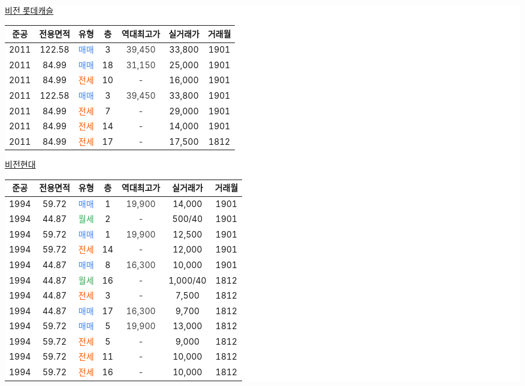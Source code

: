 
[비전 롯데캐슬](https://search.naver.com/search.naver?query=%EA%B2%BD%EA%B8%B0%EB%8F%84+%ED%8F%89%ED%83%9D%EC%8B%9C+%EB%B9%84%EC%A0%84%EB%8F%99+%EB%B9%84%EC%A0%84+%EB%A1%AF%EB%8D%B0%EC%BA%90%EC%8A%AC)

|준공|전용면적|유형|층|역대최고가|실거래가|거래월|
|:---:|:---:|:---:|:---:|:---:|:---:|:---:|
|2011|122.58|<span style="color:#4285f3">매매</span>|3|<span style="color:#444444">39,450</span>|33,800|1901|
|2011|84.99|<span style="color:#4285f3">매매</span>|18|<span style="color:#444444">31,150</span>|25,000|1901|
|2011|84.99|<span style="color:#ff5a00">전세</span>|10|<span style="color:#444444">-</span>|16,000|1901|
|2011|122.58|<span style="color:#4285f3">매매</span>|3|<span style="color:#444444">39,450</span>|33,800|1901|
|2011|84.99|<span style="color:#ff5a00">전세</span>|7|<span style="color:#444444">-</span>|29,000|1901|
|2011|84.99|<span style="color:#ff5a00">전세</span>|14|<span style="color:#444444">-</span>|14,000|1901|
|2011|84.99|<span style="color:#ff5a00">전세</span>|17|<span style="color:#444444">-</span>|17,500|1812|

[비전현대](https://search.naver.com/search.naver?query=%EA%B2%BD%EA%B8%B0%EB%8F%84+%ED%8F%89%ED%83%9D%EC%8B%9C+%EB%B9%84%EC%A0%84%EB%8F%99+%EB%B9%84%EC%A0%84%ED%98%84%EB%8C%80)

|준공|전용면적|유형|층|역대최고가|실거래가|거래월|
|:---:|:---:|:---:|:---:|:---:|:---:|:---:|
|1994|59.72|<span style="color:#4285f3">매매</span>|1|<span style="color:#444444">19,900</span>|14,000|1901|
|1994|44.87|<span style="color:#34a853">월세</span>|2|<span style="color:#444444">-</span>|500/40|1901|
|1994|59.72|<span style="color:#4285f3">매매</span>|1|<span style="color:#444444">19,900</span>|12,500|1901|
|1994|59.72|<span style="color:#ff5a00">전세</span>|14|<span style="color:#444444">-</span>|12,000|1901|
|1994|44.87|<span style="color:#4285f3">매매</span>|8|<span style="color:#444444">16,300</span>|10,000|1901|
|1994|44.87|<span style="color:#34a853">월세</span>|16|<span style="color:#444444">-</span>|1,000/40|1812|
|1994|44.87|<span style="color:#ff5a00">전세</span>|3|<span style="color:#444444">-</span>|7,500|1812|
|1994|44.87|<span style="color:#4285f3">매매</span>|17|<span style="color:#444444">16,300</span>|9,700|1812|
|1994|59.72|<span style="color:#4285f3">매매</span>|5|<span style="color:#444444">19,900</span>|13,000|1812|
|1994|59.72|<span style="color:#ff5a00">전세</span>|5|<span style="color:#444444">-</span>|9,000|1812|
|1994|59.72|<span style="color:#ff5a00">전세</span>|11|<span style="color:#444444">-</span>|10,000|1812|
|1994|59.72|<span style="color:#ff5a00">전세</span>|16|<span style="color:#444444">-</span>|10,000|1812|


<script async src="//pagead2.googlesyndication.com/pagead/js/adsbygoogle.js"></script>

<ins class="adsbygoogle"
     style="display:block"
     data-ad-client="ca-pub-2446590836940007"
     data-ad-slot="1659523306"
     data-ad-format="auto"
     data-full-width-responsive="true"></ins>
<script>
(adsbygoogle = window.adsbygoogle || []).push({});
</script>
